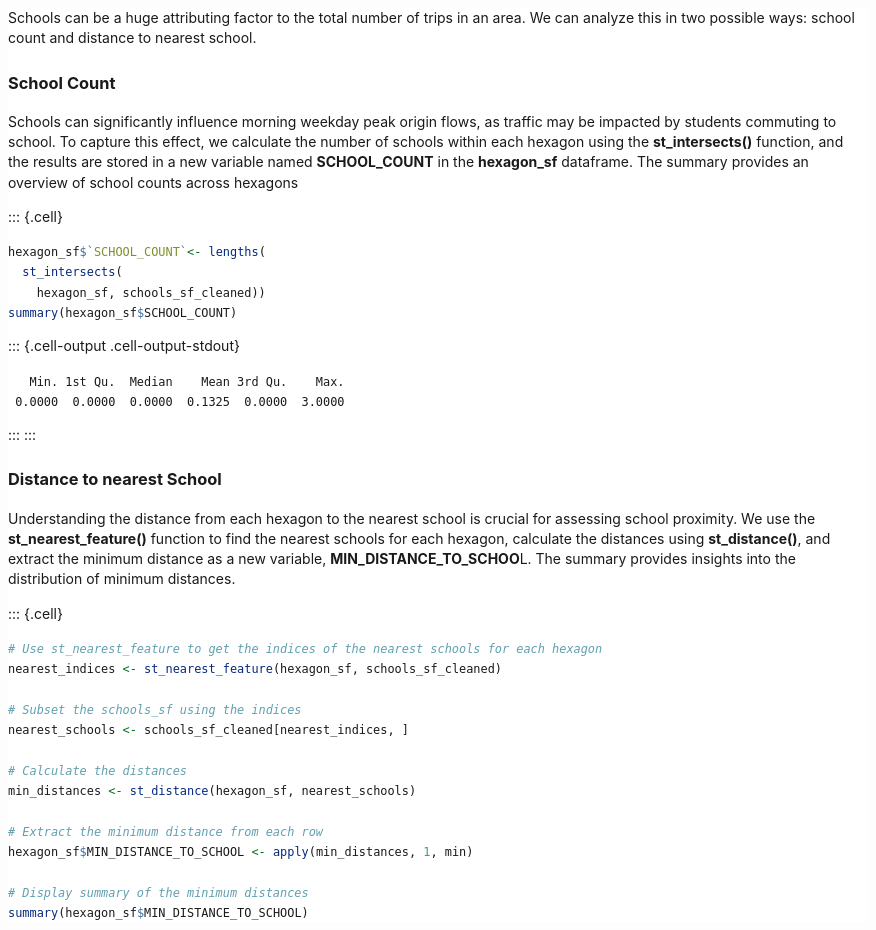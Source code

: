 Schools can be a huge attributing factor to the total number of trips in an area. We can analyze this in two possible ways: school count and distance to nearest school.

### School Count

Schools can significantly influence morning weekday peak origin flows, as traffic may be impacted by students commuting to school. To capture this effect, we calculate the number of schools within each hexagon using the **st_intersects()** function, and the results are stored in a new variable named **SCHOOL_COUNT** in the **hexagon_sf** dataframe. The summary provides an overview of school counts across hexagons


::: {.cell}

```{.r .cell-code}
hexagon_sf$`SCHOOL_COUNT`<- lengths(
  st_intersects(
    hexagon_sf, schools_sf_cleaned))
summary(hexagon_sf$SCHOOL_COUNT)
```

::: {.cell-output .cell-output-stdout}
```
   Min. 1st Qu.  Median    Mean 3rd Qu.    Max. 
 0.0000  0.0000  0.0000  0.1325  0.0000  3.0000 
```
:::
:::


### Distance to nearest School

Understanding the distance from each hexagon to the nearest school is crucial for assessing school proximity. We use the **st_nearest_feature()** function to find the nearest schools for each hexagon, calculate the distances using **st_distance()**, and extract the minimum distance as a new variable, **MIN_DISTANCE_TO_SCHOO**L. The summary provides insights into the distribution of minimum distances.


::: {.cell}

```{.r .cell-code}
# Use st_nearest_feature to get the indices of the nearest schools for each hexagon
nearest_indices <- st_nearest_feature(hexagon_sf, schools_sf_cleaned)

# Subset the schools_sf using the indices
nearest_schools <- schools_sf_cleaned[nearest_indices, ]

# Calculate the distances
min_distances <- st_distance(hexagon_sf, nearest_schools)

# Extract the minimum distance from each row
hexagon_sf$MIN_DISTANCE_TO_SCHOOL <- apply(min_distances, 1, min)

# Display summary of the minimum distances
summary(hexagon_sf$MIN_DISTANCE_TO_SCHOOL)
```
